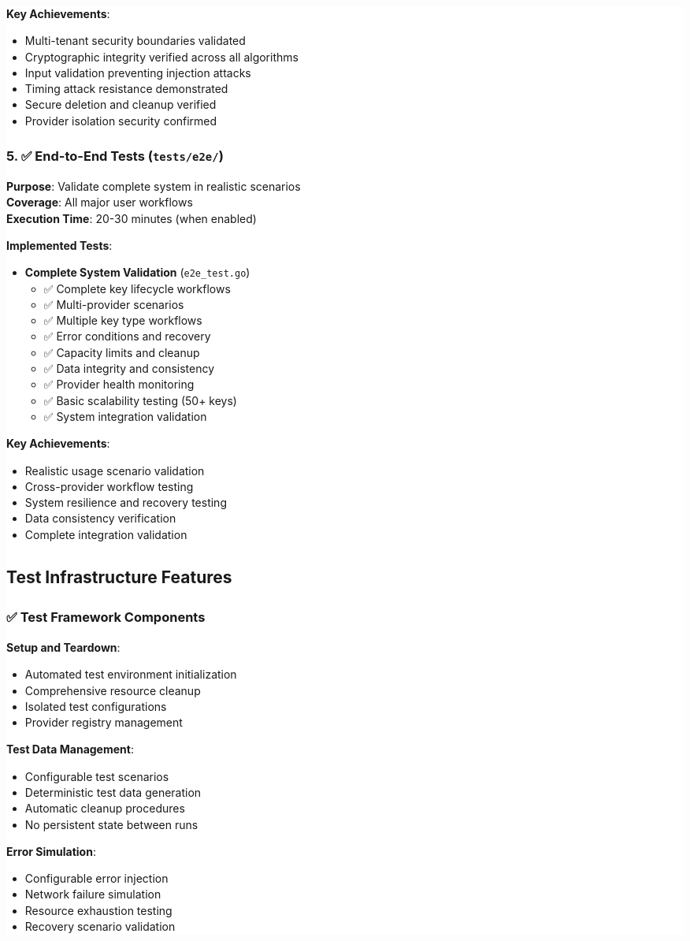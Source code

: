 **Key Achievements**:
- Multi-tenant security boundaries validated
- Cryptographic integrity verified across all algorithms
- Input validation preventing injection attacks
- Timing attack resistance demonstrated
- Secure deletion and cleanup verified
- Provider isolation security confirmed

### 5. ✅ End-to-End Tests (`tests/e2e/`)

**Purpose**: Validate complete system in realistic scenarios  
**Coverage**: All major user workflows  
**Execution Time**: 20-30 minutes (when enabled)  

**Implemented Tests**:
- **Complete System Validation** (`e2e_test.go`)
  - ✅ Complete key lifecycle workflows
  - ✅ Multi-provider scenarios
  - ✅ Multiple key type workflows
  - ✅ Error conditions and recovery
  - ✅ Capacity limits and cleanup
  - ✅ Data integrity and consistency
  - ✅ Provider health monitoring
  - ✅ Basic scalability testing (50+ keys)
  - ✅ System integration validation

**Key Achievements**:
- Realistic usage scenario validation
- Cross-provider workflow testing
- System resilience and recovery testing
- Data consistency verification
- Complete integration validation

## Test Infrastructure Features

### ✅ Test Framework Components

**Setup and Teardown**:
- Automated test environment initialization
- Comprehensive resource cleanup
- Isolated test configurations
- Provider registry management

**Test Data Management**:
- Configurable test scenarios
- Deterministic test data generation
- Automatic cleanup procedures
- No persistent state between runs

**Error Simulation**:
- Configurable error injection
- Network failure simulation  
- Resource exhaustion testing
- Recovery scenario validation

